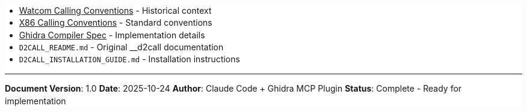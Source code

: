 - [Watcom Calling Conventions](https://en.wikipedia.org/wiki/Watcom_C/C%2B%2B_compiler) - Historical context
- [X86 Calling Conventions](https://en.wikipedia.org/wiki/X86_calling_conventions) - Standard conventions
- [Ghidra Compiler Spec](https://ghidra.re/ghidra_docs/api/help/topics/Decompiler/DecompilerConcepts.html) - Implementation details
- `D2CALL_README.md` - Original __d2call documentation
- `D2CALL_INSTALLATION_GUIDE.md` - Installation instructions

---

**Document Version**: 1.0
**Date**: 2025-10-24
**Author**: Claude Code + Ghidra MCP Plugin
**Status**: Complete - Ready for implementation
